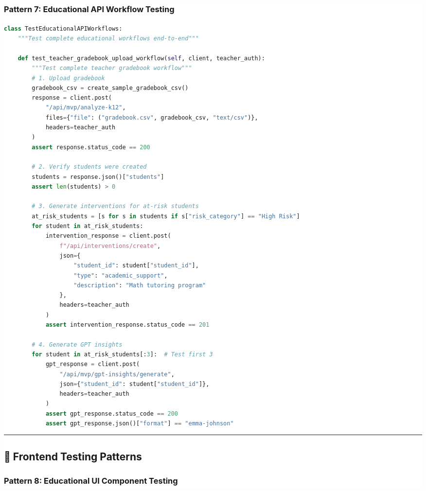 ### **Pattern 7: Educational API Workflow Testing**

```python
class TestEducationalAPIWorkflows:
    """Test complete educational workflows end-to-end"""
    
    def test_teacher_gradebook_upload_workflow(self, client, teacher_auth):
        """Test complete teacher gradebook workflow"""
        # 1. Upload gradebook
        gradebook_csv = create_sample_gradebook_csv()
        response = client.post(
            "/api/mvp/analyze-k12",
            files={"file": ("gradebook.csv", gradebook_csv, "text/csv")},
            headers=teacher_auth
        )
        assert response.status_code == 200
        
        # 2. Verify students were created
        students = response.json()["students"]
        assert len(students) > 0
        
        # 3. Generate interventions for at-risk students
        at_risk_students = [s for s in students if s["risk_category"] == "High Risk"]
        for student in at_risk_students:
            intervention_response = client.post(
                f"/api/interventions/create",
                json={
                    "student_id": student["student_id"],
                    "type": "academic_support",
                    "description": "Math tutoring program"
                },
                headers=teacher_auth
            )
            assert intervention_response.status_code == 201
        
        # 4. Generate GPT insights
        for student in at_risk_students[:3]:  # Test first 3
            gpt_response = client.post(
                "/api/mvp/gpt-insights/generate",
                json={"student_id": student["student_id"]},
                headers=teacher_auth
            )
            assert gpt_response.status_code == 200
            assert gpt_response.json()["format"] == "emma-johnson"
```

---

## 🎨 **Frontend Testing Patterns**

### **Pattern 8: Educational UI Component Testing**
